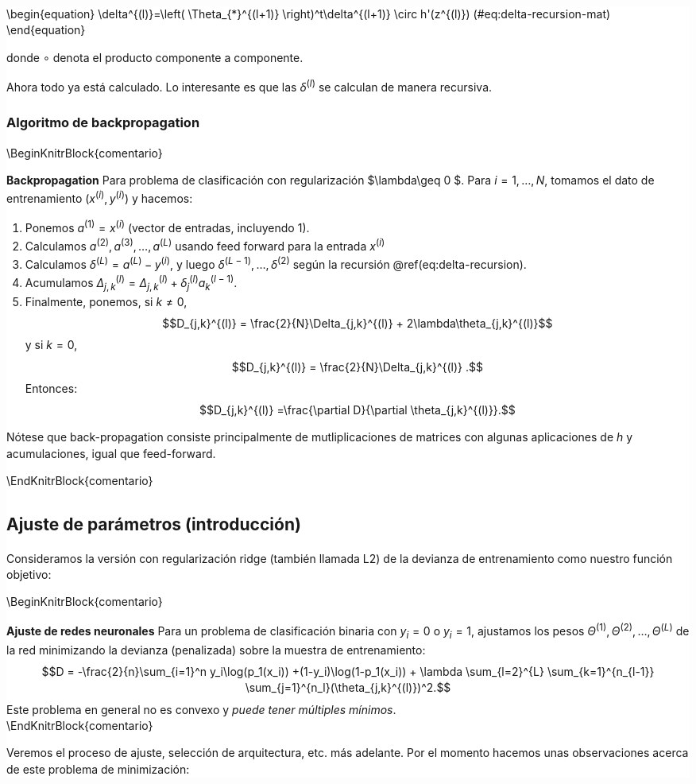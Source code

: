 \begin{equation}
\delta^{(l)}=\left( \Theta_{*}^{(l+1)}    \right)^t\delta^{(l+1)} \circ h'(z^{(l)})
(\#eq:delta-recursion-mat)
\end{equation}

donde $\circ$ denota el producto componente a componente.

Ahora todo ya está calculado. Lo interesante es que las $\delta^{(l)}$ se calculan
de manera recursiva.

### Algoritmo de backpropagation

\BeginKnitrBlock{comentario}<div class="comentario">**Backpropagation** Para problema de clasificación con regularización $\lambda\geq 0 $.
Para $i=1,\ldots, N$, tomamos el dato de entrenamiento  $(x^{(i)}, y^{(i)})$ y hacemos:

1. Ponemos $a^{(1)}=x^{(i)}$ (vector de entradas, incluyendo 1).
2. Calculamos $a^{(2)},a^{(3)},\ldots, a^{(L)}$ usando feed forward para la entrada $x^{(i)}$
3. Calculamos $\delta^{(L)}=a^{ (L)}-y^{(i)}$, y luego
$\delta^{(L-1)},\ldots, \delta^{(2)}$ según la recursión \@ref(eq:delta-recursion).
4. Acumulamos
$\Delta_{j,k}^{(l)}=\Delta_{j,k}^{(l)} + \delta_j^{(l)}a_k^{(l-1)}$.
5. Finalmente, ponemos, si $k\neq 0$,
$$D_{j,k}^{(l)} = \frac{2}{N}\Delta_{j,k}^{(l)} + 2\lambda\theta_{j,k}^{(l)}$$
y si $k=0$,
$$D_{j,k}^{(l)} = \frac{2}{N}\Delta_{j,k}^{(l)} .$$
Entonces:
$$D_{j,k}^{(l)} =\frac{\partial D}{\partial \theta_{j,k}^{(l)}}.$$

 Nótese
que back-propagation consiste principalmente de mutliplicaciones de matrices con
algunas aplicaciones de $h$ y acumulaciones, igual que feed-forward.</div>\EndKnitrBlock{comentario}







## Ajuste de parámetros (introducción)

Consideramos la versión con regularización ridge (también llamada L2) 
de la devianza de entrenamiento como nuestro función objetivo:

\BeginKnitrBlock{comentario}<div class="comentario">**Ajuste de redes neuronales**
Para un problema de clasificación binaria con
$y_i=0$ o $y_i=1$, ajustamos los pesos $\Theta^{(1)},\Theta^{(2)},\ldots, \Theta^{(L)}$
de la red minimizando la devianza (penalizada) sobre la muestra de entrenamiento:
$$D = -\frac{2}{n}\sum_{i=1}^n y_i\log(p_1(x_i)) +(1-y_i)\log(1-p_1(x_i)) + \lambda \sum_{l=2}^{L} \sum_{k=1}^{n_{l-1}} \sum_{j=1}^{n_l}(\theta_{j,k}^{(l)})^2.$$
Este problema en general no es convexo y *puede tener múltiples mínimos*.</div>\EndKnitrBlock{comentario}

Veremos el proceso de ajuste, selección de arquitectura, etc. más adelante.
Por el momento hacemos unas observaciones acerca de este problema de minimización:

